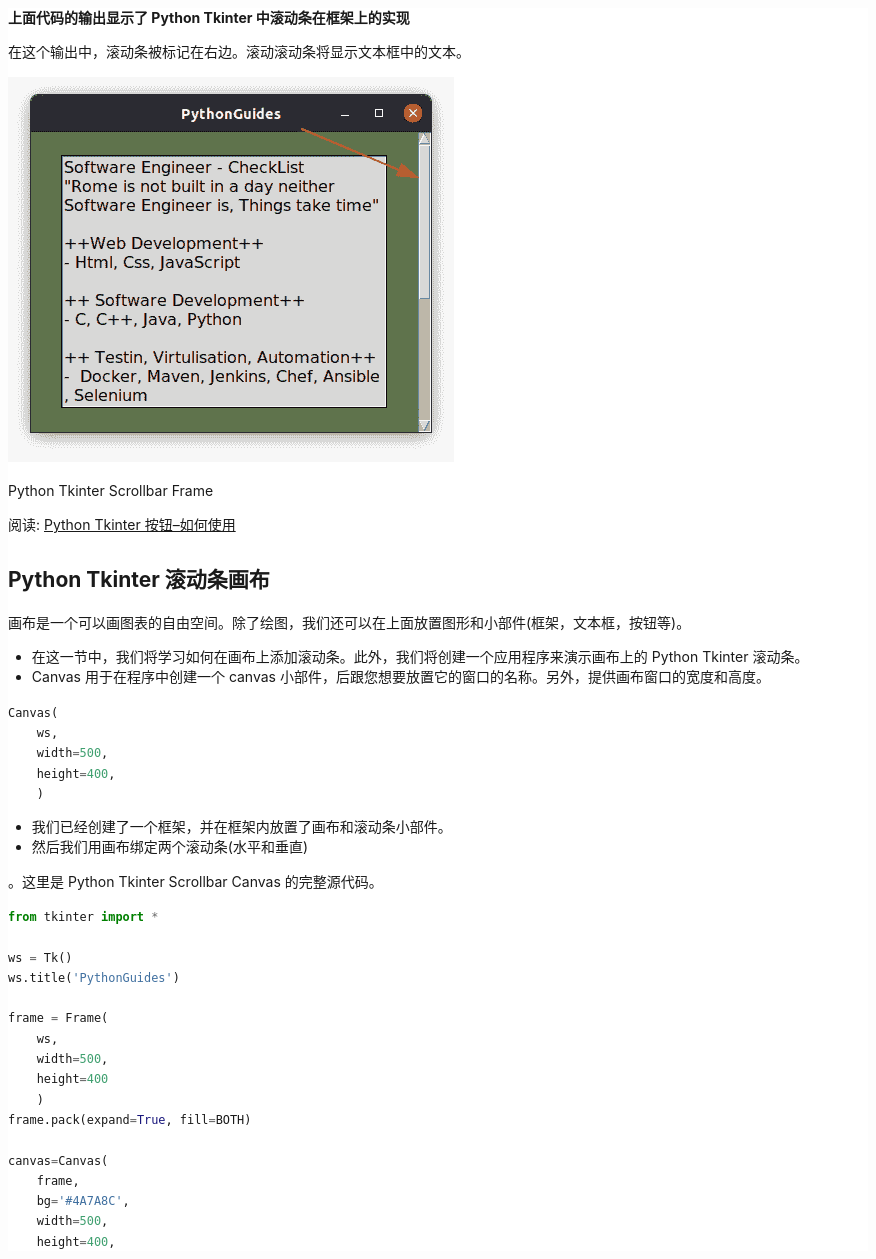 **上面代码的输出显示了 Python Tkinter 中滚动条在框架上的实现**

在这个输出中，滚动条被标记在右边。滚动滚动条将显示文本框中的文本。

![Python Tkinter Scrollbar Frame](img/55c71afffb63ff368b1d726090e7c0e4.png "python tkinter scrollbar on frame")

Python Tkinter Scrollbar Frame

阅读: [Python Tkinter 按钮–如何使用](https://pythonguides.com/python-tkinter-button/)

## Python Tkinter 滚动条画布

画布是一个可以画图表的自由空间。除了绘图，我们还可以在上面放置图形和小部件(框架，文本框，按钮等)。

*   在这一节中，我们将学习如何在画布上添加滚动条。此外，我们将创建一个应用程序来演示画布上的 Python Tkinter 滚动条。
*   Canvas 用于在程序中创建一个 canvas 小部件，后跟您想要放置它的窗口的名称。另外，提供画布窗口的宽度和高度。

```py
Canvas(
    ws,
    width=500,
    height=400,
    )
```

*   我们已经创建了一个框架，并在框架内放置了画布和滚动条小部件。
*   然后我们用画布绑定两个滚动条(水平和垂直)

。这里是 Python Tkinter Scrollbar Canvas 的完整源代码。

```py
from tkinter import *

ws = Tk()
ws.title('PythonGuides')

frame = Frame(
    ws,
    width=500,
    height=400
    )
frame.pack(expand=True, fill=BOTH)

canvas=Canvas(
    frame,
    bg='#4A7A8C',
    width=500,
    height=400,
```